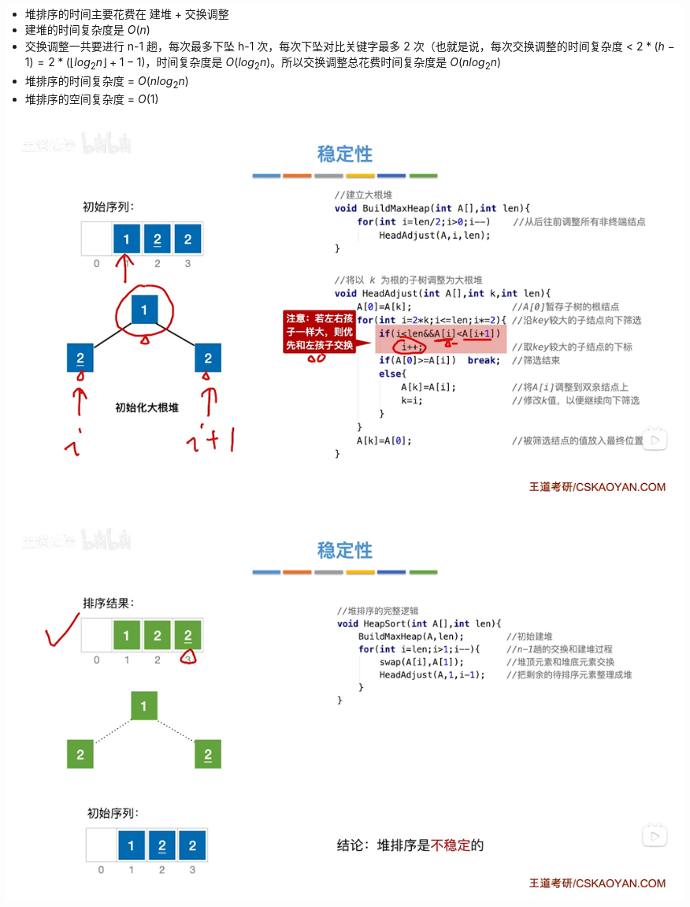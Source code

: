 * 堆排序的时间主要花费在  建堆 + 交换调整
* 建堆的时间复杂度是 $O(n)$
* 交换调整一共要进行 n-1 趟，每次最多下坠 h-1 次，每次下坠对比关键字最多 2 次（也就是说，每次交换调整的时间复杂度 < $2 * (h-1) = 2 * (\lfloor log_2n \rfloor + 1 - 1)$，时间复杂度是 $O(log_2n)$。所以交换调整总花费时间复杂度是 $O(nlog_2n)$
* 堆排序的时间复杂度 = $O(nlog_2n)$
* 堆排序的空间复杂度 = $O(1)$

![image-20250305210923795](imgs\image-20250305210923795.png)

![image-20250305211026076](imgs\image-20250305211026076.png)
